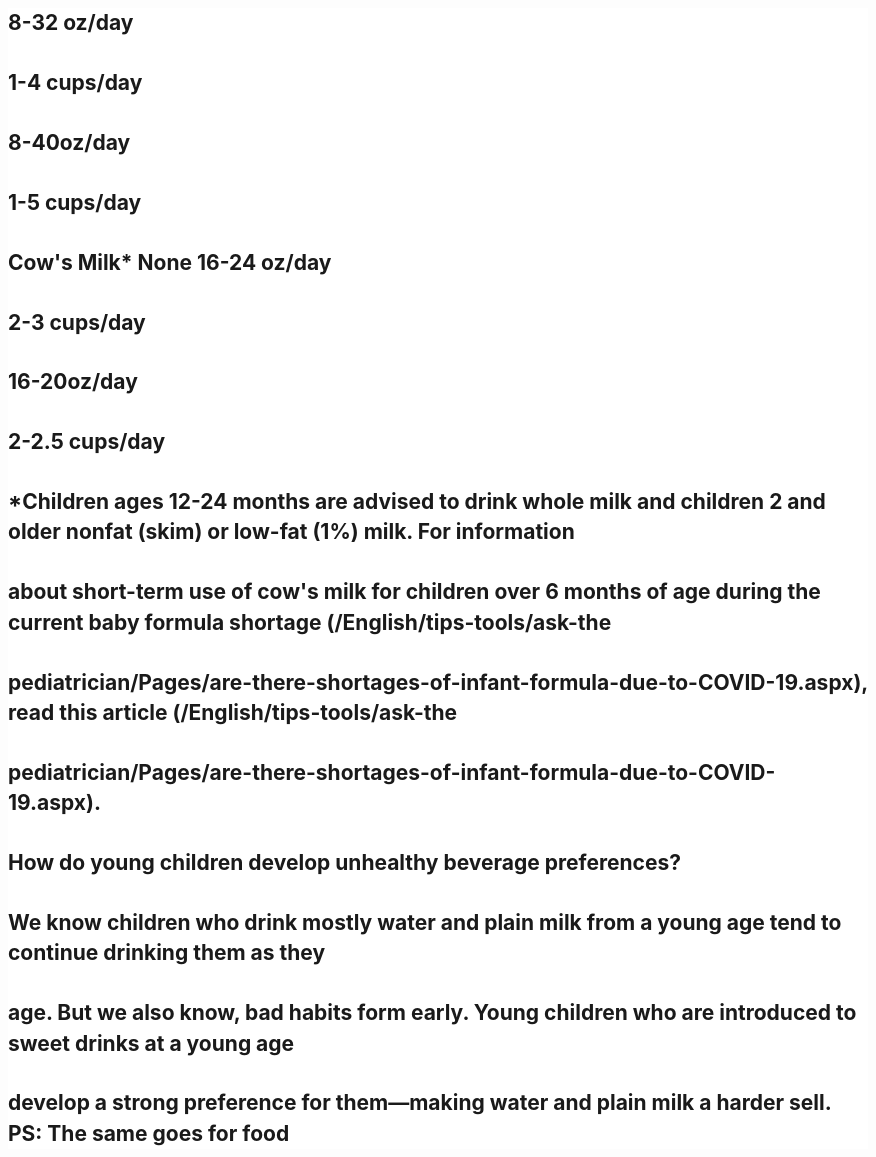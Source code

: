 ## 8-32 oz/day 

## 1-4 cups/day 

## 8-40oz/day 

## 1-5 cups/day 

## Cow's Milk* None 16-24 oz/day 

## 2-3 cups/day 

## 16-20oz/day 

## 2-2.5 cups/day 

## *Children ages 12-24 months are advised to drink whole milk and children 2 and older nonfat (skim) or low-fat (1%) milk. For information 

## about short-term use of cow's milk for children over 6 months of age during the current baby formula shortage (/English/tips-tools/ask-the

## pediatrician/Pages/are-there-shortages-of-infant-formula-due-to-COVID-19.aspx), read this article (/English/tips-tools/ask-the

## pediatrician/Pages/are-there-shortages-of-infant-formula-due-to-COVID-19.aspx). 

## How do young children develop unhealthy beverage preferences? 

## We know children who drink mostly water and plain milk from a young age tend to continue drinking them as they 

## age. But we also know, bad habits form early. Young children who are introduced to sweet drinks at a young age 

## develop a strong preference for them―making water and plain milk a harder sell. PS: The same goes for food 
